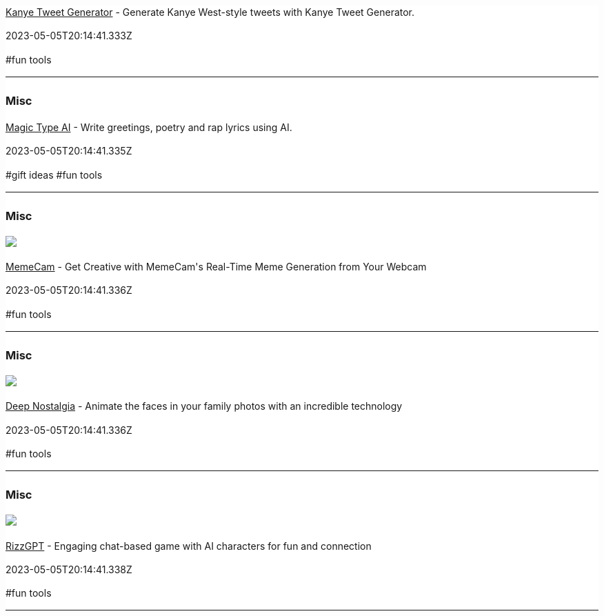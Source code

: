 [Kanye Tweet Generator](https://www.kanyegenerator.com) - Generate Kanye West-style tweets with Kanye Tweet Generator.

2023-05-05T20:14:41.333Z

#fun tools

---

### Misc

[Magic Type AI](https://www.magictype.ai) - Write greetings, poetry and rap lyrics using AI.

2023-05-05T20:14:41.335Z

#gift ideas #fun tools

---

### Misc

![](https://www.memecam.io/assets/feature.webp)

[MemeCam](https://www.memecam.dk) - Get Creative with MemeCam's Real-Time Meme Generation from Your Webcam

2023-05-05T20:14:41.336Z

#fun tools

---

### Misc

![](https://cf.mhcache.com/FP/Assets/Images/Social/mh_logo_350x350.png)

[Deep Nostalgia](https://www.myheritage.fr/deep-nostalgia) - Animate the faces in your family photos with an incredible technology

2023-05-05T20:14:41.336Z

#fun tools

---

### Misc

![](https://www.rizzgpt.app/socialcard.png)

[RizzGPT](https://www.rizzgpt.app) - Engaging chat-based game with AI characters for fun and connection

2023-05-05T20:14:41.338Z

#fun tools

---
